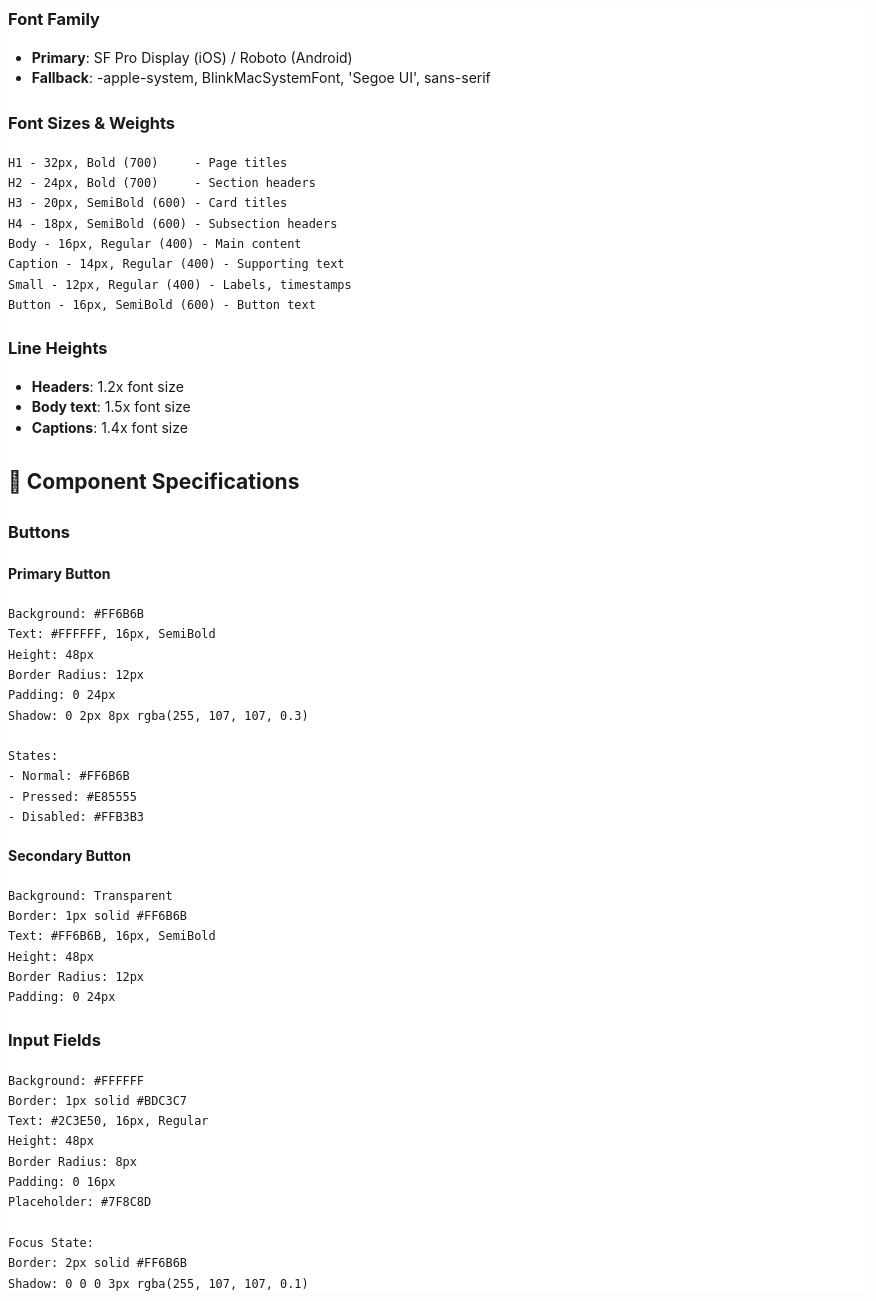 ### **Font Family**
- **Primary**: SF Pro Display (iOS) / Roboto (Android)
- **Fallback**: -apple-system, BlinkMacSystemFont, 'Segoe UI', sans-serif

### **Font Sizes & Weights**
```
H1 - 32px, Bold (700)     - Page titles
H2 - 24px, Bold (700)     - Section headers
H3 - 20px, SemiBold (600) - Card titles
H4 - 18px, SemiBold (600) - Subsection headers
Body - 16px, Regular (400) - Main content
Caption - 14px, Regular (400) - Supporting text
Small - 12px, Regular (400) - Labels, timestamps
Button - 16px, SemiBold (600) - Button text
```

### **Line Heights**
- **Headers**: 1.2x font size
- **Body text**: 1.5x font size
- **Captions**: 1.4x font size

## 📱 **Component Specifications**

### **Buttons**

#### **Primary Button**
```
Background: #FF6B6B
Text: #FFFFFF, 16px, SemiBold
Height: 48px
Border Radius: 12px
Padding: 0 24px
Shadow: 0 2px 8px rgba(255, 107, 107, 0.3)

States:
- Normal: #FF6B6B
- Pressed: #E85555
- Disabled: #FFB3B3
```

#### **Secondary Button**
```
Background: Transparent
Border: 1px solid #FF6B6B
Text: #FF6B6B, 16px, SemiBold
Height: 48px
Border Radius: 12px
Padding: 0 24px
```

### **Input Fields**
```
Background: #FFFFFF
Border: 1px solid #BDC3C7
Text: #2C3E50, 16px, Regular
Height: 48px
Border Radius: 8px
Padding: 0 16px
Placeholder: #7F8C8D

Focus State:
Border: 2px solid #FF6B6B
Shadow: 0 0 0 3px rgba(255, 107, 107, 0.1)
```